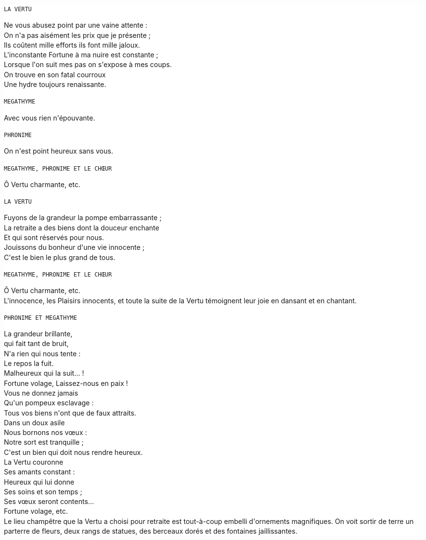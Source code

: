     LA VERTU
Ne vous abusez point par une vaine attente :  
On n'a pas aisément les prix que je présente ;  
Ils coûtent mille efforts ils font mille jaloux.  
L'inconstante Fortune à ma nuire est constante ;  
Lorsque l'on suit mes pas on s'expose à mes coups.  
On trouve en son fatal courroux  
Une hydre toujours renaissante.  

    MEGATHYME
Avec vous rien n'épouvante.  

    PHRONIME
On n'est point heureux sans vous.  

    MEGATHYME, PHRONIME ET LE CHŒUR
Ô Vertu charmante, etc.  

    LA VERTU
Fuyons de la grandeur la pompe embarrassante ;  
La retraite a des biens dont la douceur enchante  
Et qui sont réservés pour nous.  
Jouissons du bonheur d'une vie innocente ;  
C'est le bien le plus grand de tous.  

    MEGATHYME, PHRONIME ET LE CHŒUR
Ô Vertu charmante, etc.  
L'innocence, les Plaisirs innocents, et toute la suite de la Vertu témoignent leur joie en dansant et en chantant.


    PHRONIME ET MEGATHYME
La grandeur brillante,  
qui fait tant de bruit,  
N'a rien qui nous tente :  
Le repos la fuit.  
Malheureux qui la suit... !  
Fortune volage, Laissez-nous en paix !  
Vous ne donnez jamais  
Qu'un pompeux esclavage :  
Tous vos biens n'ont que de faux attraits.  
Dans un doux asile  
Nous bornons nos vœux :  
Notre sort est tranquille ;  
C'est un bien qui doit nous rendre heureux.  
La Vertu couronne  
Ses amants constant :  
Heureux qui lui donne  
Ses soins et son temps ;  
Ses vœux seront contents...  
Fortune volage, etc.  
Le lieu champêtre que la Vertu a choisi pour retraite est tout-à-coup embelli d'ornements magnifiques. On voit sortir de terre un parterre de fleurs, deux rangs de statues, des berceaux dorés et des fontaines jaillissantes.
